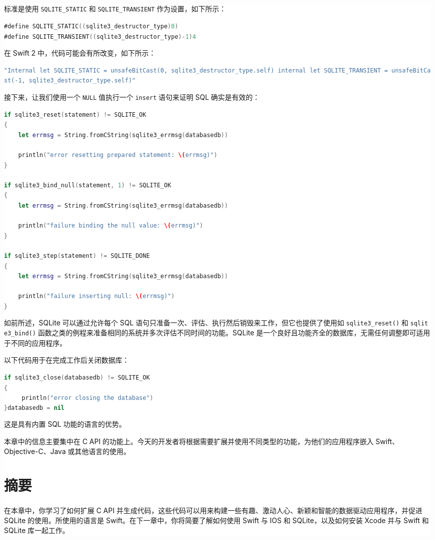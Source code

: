 标准是使用 `SQLITE_STATIC` 和 `SQLITE_TRANSIENT` 作为设置，如下所示：

```swift
#define SQLITE_STATIC((sqlite3_destructor_type)0)
#define SQLITE_TRANSIENT((sqlite3_destructor_type)-1)4
```

在 Swift 2 中，代码可能会有所改变，如下所示：

```swift
"Internal let SQLITE_STATIC = unsafeBitCast(0, sqlite3_destructor_type.self) internal let SQLITE_TRANSIENT = unsafeBitCast(-1, sqlite3_destructor_type.self)"
```

接下来，让我们使用一个 `NULL` 值执行一个 `insert` 语句来证明 SQL 确实是有效的：

```swift
if sqlite3_reset(statement) != SQLITE_OK
{
    let errmsg = String.fromCString(sqlite3_errmsg(databasedb))

    println("error resetting prepared statement: \(errmsg)")
}

if sqlite3_bind_null(statement, 1) != SQLITE_OK
{
    let errmsg = String.fromCString(sqlite3_errmsg(databasedb))

    println("failure binding the null value: \(errmsg)")
}

if sqlite3_step(statement) != SQLITE_DONE
{
    let errmsg = String.fromCString(sqlite3_errmsg(databasedb))

    println("failure inserting null: \(errmsg)")
}
```

如前所述，SQLite 可以通过允许每个 SQL 语句只准备一次、评估、执行然后销毁来工作，但它也提供了使用如 `sqlite3_reset()` 和 `sqlite3_bind()` 函数之类的例程来准备相同的系统并多次评估不同时间的功能。SQLite 是一个良好且功能齐全的数据库，无需任何调整即可适用于不同的应用程序。

以下代码用于在完成工作后关闭数据库：

```swift
if sqlite3_close(databasedb) != SQLITE_OK
{
     println("error closing the database")
}databasedb = nil
```

这是具有内置 SQL 功能的语言的优势。

本章中的信息主要集中在 C API 的功能上。今天的开发者将根据需要扩展并使用不同类型的功能，为他们的应用程序嵌入 Swift、Objective-C、Java 或其他语言的使用。

# 摘要

在本章中，你学习了如何扩展 C API 并生成代码，这些代码可以用来构建一些有趣、激动人心、新颖和智能的数据驱动应用程序，并促进 SQLite 的使用。所使用的语言是 Swift。在下一章中，你将简要了解如何使用 Swift 与 IOS 和 SQLite，以及如何安装 Xcode 并与 Swift 和 SQLite 库一起工作。
